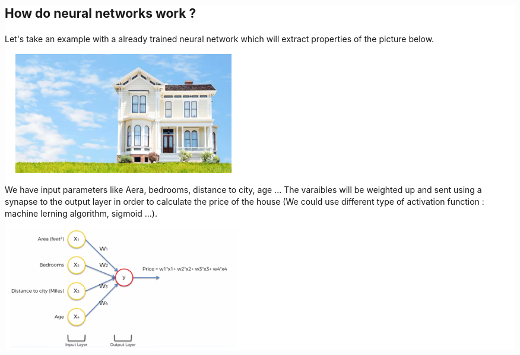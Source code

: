 
## How do neural networks work ?

Let's take an example with a already trained neural network which will extract properties of the picture below.

<img src="img/image_example.png" width="400" height="200">

We have input parameters like Aera, bedrooms, distance to city, age ...
The varaibles will be weighted up and sent using a synapse to the output layer in order to calculate the price of the house (We could use different type of activation function : machine lerning algorithm, sigmoid ...).

<img src="img/image_example_simple_nn.png" width="400" height="200">
